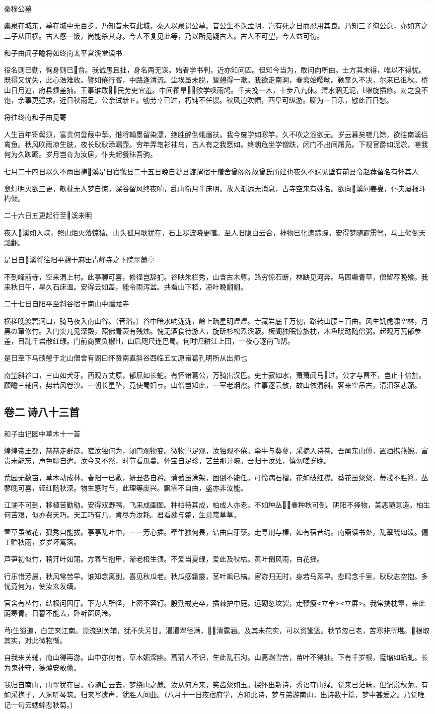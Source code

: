秦穆公墓

橐泉在城东，墓在城中无百步。乃知昔未有此城，秦人以泉识公墓。昔公生不诛孟明，岂有死之日而忍用其良。乃知三子徇公意，亦如齐之二子从田横。古人感一饭，尚能杀其身。今人不复见此等，乃以所见疑古人。古人不可望，今人益可伤。

和子由闻子瞻将如终南太平宫溪堂读书

役名则已勤，徇身则已俞。我诚愚且拙，身名两无谋。始者学书判，近亦知问囚。但知今当为，敢问向所由。士方其未得，唯以不得忧。既得又忧失，此心浩难收。譬如倦行客，中路逢清流。尘埃虽未脱，暂憩得一漱。我欲走南涧，春禽始嘤呦。鞅掌久不决，尔来已徂秋。桥山日月迫，府县烦差抽。王事谁敢，民劳吏宜羞。中间罹旱，欲学唤雨鸠。千夫挽一木，十步八九休。渭水涸无泥，堰旋插修。对之食不饱，余事更遑求。近日秋雨足，公余试新ド。劬劳幸已过，朽钝不任锼。秋风迫吹帽，西阜可纵游。聊为一日乐，慰此百日愁。

将往终南和子由见寄

人生百年寄鬓须，富贵何啻葭中莩。惟将翰墨留染濡，绝胜醉倒蛾眉扶。我今废学如寒竽，久不吹之涩欲无。岁云暮矣嗟几馀，欲往南溪侣禽鱼。秋风吹雨凉生肤，夜长耿耿添漏壶。穷年弄笔衫袖乌，古人有之我愿如。终朝危坐学僧趺，闭门不出间履凫。下视官爵如泥淤，嗟我何为久踟蹰。岁月岂肯为汝居，仆夫起餐秣吾驹。

七月二十四日以久不雨出祷溪是日宿虢县二十五日晚自虢县渡渭宿于僧舍曾阁阁故曾氏所建也夜久不寐见壁有前县令赵荐留名有怀其人

龛灯明灭欲三更，欹枕无人梦自惊。深谷留风终夜响，乱山衔月半床明。故人渐远无消息，古寺空来有姓名。欲向溪问姜叟，仆夫屡报斗杓倾。

二十六日五更起行至溪未明

夜入溪如入峡，照山炬火落惊猿。山头孤月耿犹在，石上寒波晓更喧。至人旧隐白云合，神物已化遗踪蜿。安得梦随霹雳驾，马上倾倒天瓢翻。

是日自溪将往阳平憩于麻田青峰寺之下院翠麓亭

不到峰前寺，空来渭上村。此亭聊可喜，修径岂辞扪。谷映朱栏秀，山含古木尊。路穷惊石断，林缺见河奔。马困嘶青草，僧留荐晚飧。我来秋日午，旱久石床温。安得云如盖，能令雨泻盆。共看山下稻，凉叶晚翻翻。

二十七日自阳平至斜谷宿于南山中蟠龙寺

横槎晚渡碧涧口，骑马夜入南山谷。（音浴。）谷中暗水响泷泷，岭上疏星明煜煜。寺藏岩底千万仞，路转山腰三百曲。风生饥虎啸空林，月黑の窜修竹。入门突兀见深殿，照佛青荧有残烛。愧无酒食待游人，旋斫杉松煮溪蔌。板阁独眠惊旅枕，木鱼晓动随僧粥。起观万瓦郁参差，目乱千岩散红绿。门前商贾负椒Η，山后咫尺连巴蜀。何时归耕江上田，一夜心逐南飞鹄。

是日至下马碛憩于北山僧舍有阁曰怀贤南直斜谷西临五丈原诸葛孔明所从出师也

南望斜谷口，三山如犬牙。西观五丈原，郁屈如长蛇。有怀诸葛公，万骑出汉巴。吏士寂如水，萧萧闻马过。公才与曹丕，岂止十倍加。顾瞻三辅间，势若风卷沙。一朝长星坠，竟使蜀妇ヮ。山僧岂知此，一室老烟霞。往事逐云散，故山依渭斜。客来空吊古，清泪落悲笳。


## 卷二 诗八十三首
和子由记园中草木十一首

煌煌帝王都，赫赫走群彦。嗟汝独何为，闭门观物变。微物岂足观，汝独观不倦。牵牛与葵蓼，采摘入诗卷。吾闻东山傅，置酒携燕婉。富贵未能忘，声色聊自遣。汝今又不然，时节看瓜蔓。怀宝自足珍，艺兰那计畹。吾归于汝处，慎勿嗟岁晚。

荒园无数亩，草木动成林。春阳一已敷，妍丑各自矜。蒲萄虽满架，困倒不能任。可怜病石榴，花如破红襟。葵花虽粲粲，蒂浅不胜簪。丛蓼晚可喜，轻红随秋深。物生感时节，此理等废兴。飘零不自由，盛亦非汝能。

江湖不可到，移植苦勤劬。安得双野鸭，飞来成画图。种柏待其成，柏成人亦老。不如种丛，春种秋可倒。阴阳不择物，美恶随意造。柏生何苦艰，似亦费天巧。天工巧有几，肯尽为汝耗。君看藜与藿，生意常草草。

萱草虽微花，孤秀自能拔。亭亭乱叶中，一一芳心插。牵牛独何畏，诘曲自牙蘖。走寻荆与榛，如有宿昔约。南斋读书处，乱翠晓如泼。偏工贮秋雨，岁岁坏篱落。

芦笋初似竹，稍开叶如蒲。方春节抱甲，渐老根生须。不爱当夏绿，爱此及秋枯。黄叶倒风雨，白花摇。

行乐惜芳晨，秋风常苦早。谁知念离别，喜见秋瓜老。秋瓜感霜霰，茎叶飒已槁。宦游归无时，身若马系早。悲鸣念千里，耿耿志空抱。多忧竟何为，使汝玄发缟。

官舍有丛竹，结根问囚厅。下为人所径，上密不容钉。殷勤戒吏卒，插棘护中庭。远砌忽坟裂，走鞭瘦<立令><立屏>。我常携枕簟，来此荫寒青。日暮不能去，卧听窗风泠。

芎生蜀道，白芷来江南。漂流到关辅，犹不失芳甘。濯濯翠径满，清露涵。及其未花实，可以资筐篮。秋节忽已老，苦寒非所堪。根取其实，对此微物惭。

自我来关辅，南山得再游。山中亦何有，草木媚深幽。菖蒲人不识，生此乱石沟。山高霜雪苦，苗叶不得抽。下有千岁根，蹙缩如蟠虬。长为鬼神守，德薄安敢偷。

我归自南山，山翠犹在目。心随白云去，梦绕山之麓。汝从何方来，笑齿粲如玉。探怀出新诗，秀语夺山绿。觉来已茫昧，但记说秋菊。有如采樵子，入洞听琴筑。归来写遗声，犹胜人间曲。（八月十一日夜宿府学，方和此诗，梦与弟游南山，出诗数十篇，梦中甚爱之。乃觉唯记一句云蟋蟀悲秋菊。）
